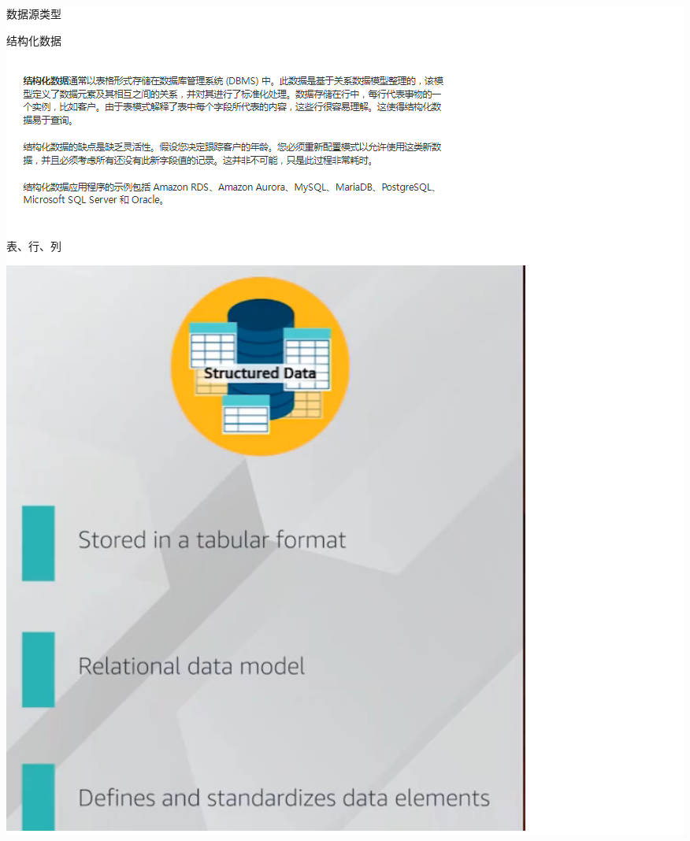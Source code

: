 

数据源类型

结构化数据

![image-20211221214021055](_assets/AWS%20数据分析基础知识/image-20211221214021055.png)

表、行、列

![image-20211221213415741](_assets/AWS%20数据分析基础知识/image-20211221213415741.png)
